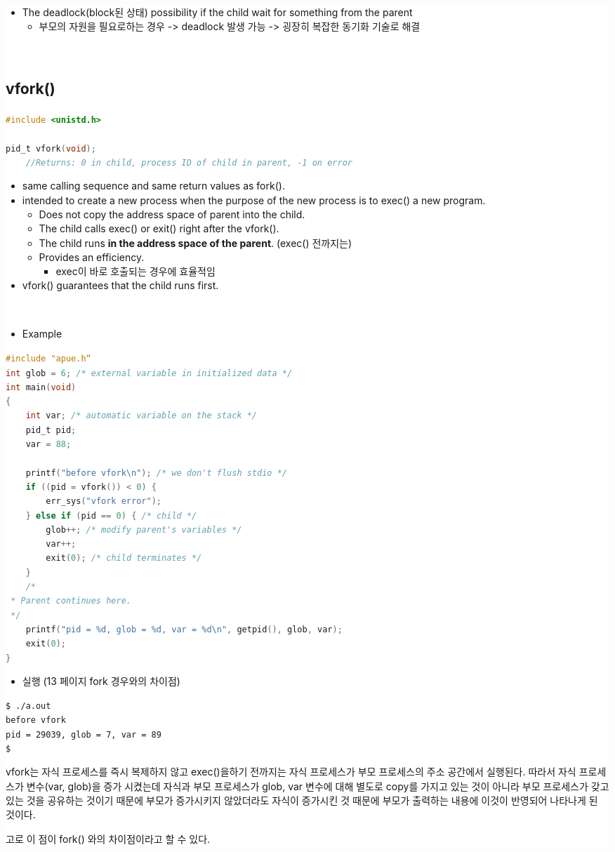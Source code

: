   - The deadlock(block된 상태) possibility if the child wait for something from the parent
    - 부모의 자원을 필요로하는 경우 -> deadlock 발생 가능 -> 굉장히 복잡한 동기화 기술로 해결

<br>

## vfork()

```c
#include <unistd.h>

pid_t vfork(void);
 	//Returns: 0 in child, process ID of child in parent, -1 on error 
```

- same calling sequence and same return values as fork(). 
- intended to create a new process when the purpose of the new process is to exec() a new program. 
  - Does not copy the address space of parent into the child. 
  - The child calls exec() or exit() right after the vfork(). 
  - The child runs **in the address space of the parent**. (exec() 전까지는)
  - Provides an efficiency. 
    - exec이 바로 호출되는 경우에 효율적임
- vfork() guarantees that the child runs first.

<br>

- Example

```c
#include "apue.h“
int glob = 6; /* external variable in initialized data */
int main(void)
{
    int var; /* automatic variable on the stack */
    pid_t pid;
    var = 88;
    
    printf("before vfork\n"); /* we don't flush stdio */
    if ((pid = vfork()) < 0) {
        err_sys("vfork error");
    } else if (pid == 0) { /* child */
        glob++; /* modify parent's variables */
        var++;
        exit(0); /* child terminates */
    }
    /*
 * Parent continues here.
 */
    printf("pid = %d, glob = %d, var = %d\n", getpid(), glob, var);
    exit(0);
}
```

- 실행 (13 페이지 fork 경우와의 차이점)

```shell
$ ./a.out
before vfork
pid = 29039, glob = 7, var = 89
$
```

vfork는 자식 프로세스를 즉시 복제하지 않고 exec()을하기 전까지는 자식 프로세스가 부모 프로세스의 주소 공간에서 실행된다. 따라서 자식 프로세스가 변수(var, glob)을 증가  시켰는데 자식과 부모 프로세스가 glob, var 변수에 대해 별도로 copy를 가지고 있는 것이 아니라 부모 프로세스가 갖고 있는 것을 공유하는 것이기 때문에 부모가 증가시키지 않았더라도 자식이 증가시킨 것 때문에 부모가 출력하는 내용에 이것이 반영되어 나타나게 된 것이다.

고로 이 점이 fork() 와의 차이점이라고 할 수 있다.
